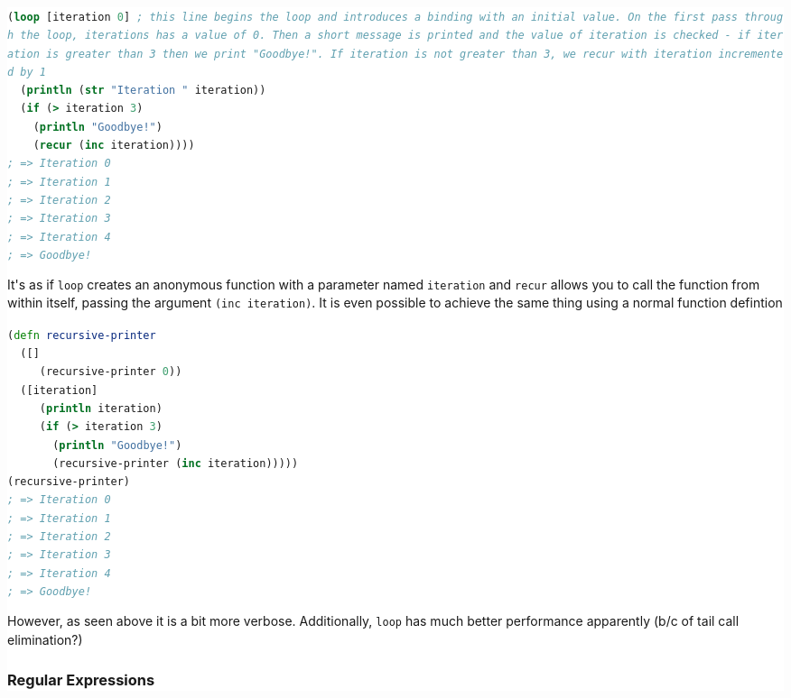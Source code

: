 ```clj
(loop [iteration 0] ; this line begins the loop and introduces a binding with an initial value. On the first pass through the loop, iterations has a value of 0. Then a short message is printed and the value of iteration is checked - if iteration is greater than 3 then we print "Goodbye!". If iteration is not greater than 3, we recur with iteration incremented by 1
  (println (str "Iteration " iteration))
  (if (> iteration 3)
    (println "Goodbye!")
    (recur (inc iteration))))
; => Iteration 0
; => Iteration 1
; => Iteration 2
; => Iteration 3
; => Iteration 4
; => Goodbye!
```

It's as if `loop` creates an anonymous function with a parameter named `iteration` and `recur` allows you to call the function from within itself, passing the argument `(inc iteration)`. It is even possible to achieve the same thing using a normal function defintion

```clj
(defn recursive-printer
  ([]
     (recursive-printer 0))
  ([iteration]
     (println iteration)
     (if (> iteration 3)
       (println "Goodbye!")
       (recursive-printer (inc iteration)))))
(recursive-printer)
; => Iteration 0
; => Iteration 1
; => Iteration 2
; => Iteration 3
; => Iteration 4
; => Goodbye!
```

However, as seen above it is a bit more verbose. Additionally, `loop` has much better performance apparently (b/c of tail call elimination?)

### Regular Expressions

